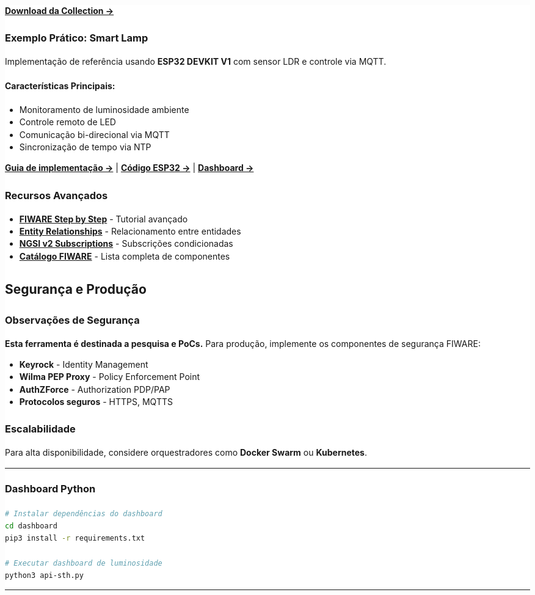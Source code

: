 **[Download da Collection →](resources/FIWARE%20Descomplicado.postman_collection.json)**

### Exemplo Prático: Smart Lamp
Implementação de referência usando **ESP32 DEVKIT V1** com sensor LDR e controle via MQTT.

#### Características Principais:
- Monitoramento de luminosidade ambiente
- Controle remoto de LED 
- Comunicação bi-direcional via MQTT
- Sincronização de tempo via NTP

**[Guia de implementação →](docs/mqtt_esp32.md)** | **[Código ESP32 →](esp32/)** | **[Dashboard →](dashboard/)**

### Recursos Avançados
- **[FIWARE Step by Step](https://fiware-tutorials.readthedocs.io/en/1.0.0/index.html)** - Tutorial avançado
- **[Entity Relationships](https://documenter.getpostman.com/view/513743/fiware-entity-relationships/RVu8gSCh)** - Relacionamento entre entidades  
- **[NGSI v2 Subscriptions](http://telefonicaid.github.io/fiware-orion/archive/api/v2/)** - Subscrições condicionadas
- **[Catálogo FIWARE](https://www.fiware.org/catalogue/)** - Lista completa de componentes

## Segurança e Produção

### Observações de Segurança
**Esta ferramenta é destinada a pesquisa e PoCs.** Para produção, implemente os componentes de segurança FIWARE:

- **Keyrock** - Identity Management
- **Wilma PEP Proxy** - Policy Enforcement Point  
- **AuthZForce** - Authorization PDP/PAP
- **Protocolos seguros** - HTTPS, MQTTS

### Escalabilidade
Para alta disponibilidade, considere orquestradores como **Docker Swarm** ou **Kubernetes**.

---

### Dashboard Python
```bash
# Instalar dependências do dashboard
cd dashboard
pip3 install -r requirements.txt

# Executar dashboard de luminosidade
python3 api-sth.py
```

---
